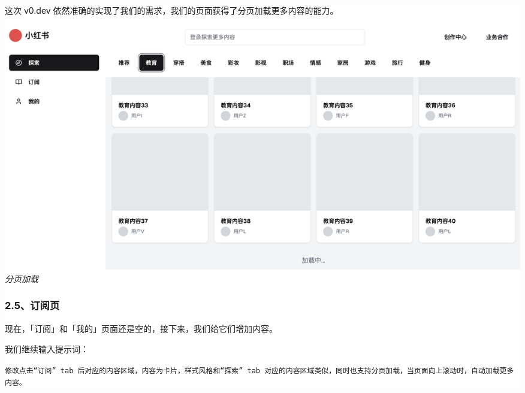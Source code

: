 
这次 v0.dev 依然准确的实现了我们的需求，我们的页面获得了分页加载更多内容的能力。


![分页加载](assets/resource/aigc-programming/coder-1-007.png)
_分页加载_



### 2.5、订阅页

现在，「订阅」和「我的」页面还是空的，接下来，我们给它们增加内容。

我们继续输入提示词：

```
修改点击“订阅” tab 后对应的内容区域，内容为卡片，样式风格和“探索” tab 对应的内容区域类似，同时也支持分页加载，当页面向上滚动时，自动加载更多内容。
```

